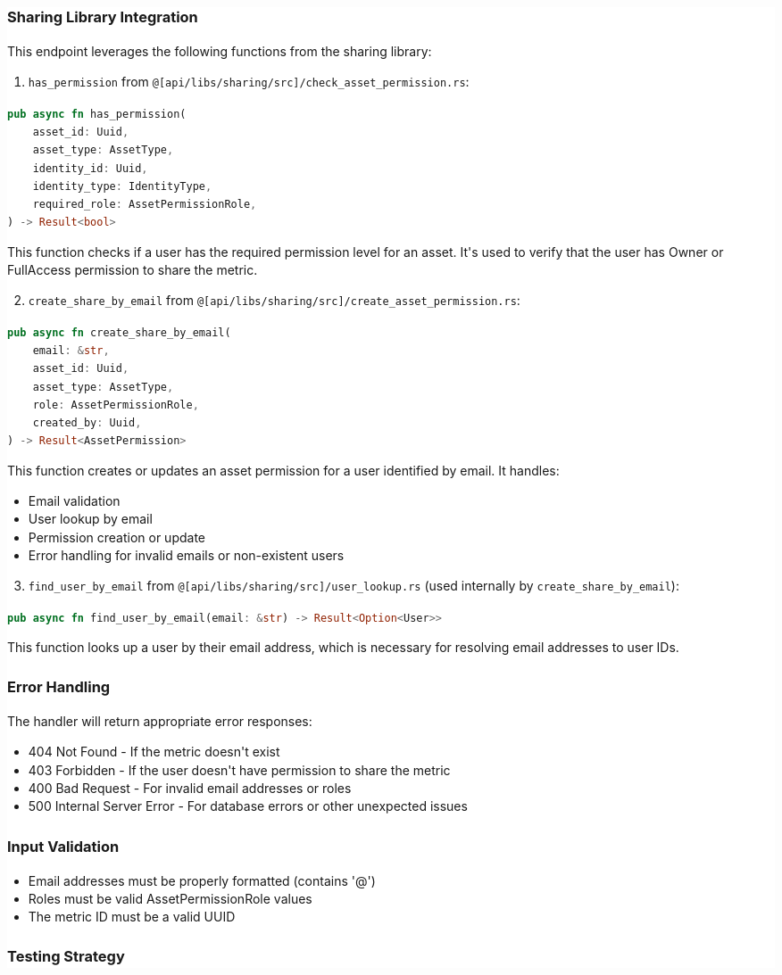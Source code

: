 ### Sharing Library Integration
This endpoint leverages the following functions from the sharing library:

1. `has_permission` from `@[api/libs/sharing/src]/check_asset_permission.rs`:
```rust
pub async fn has_permission(
    asset_id: Uuid,
    asset_type: AssetType,
    identity_id: Uuid,
    identity_type: IdentityType,
    required_role: AssetPermissionRole,
) -> Result<bool>
```
This function checks if a user has the required permission level for an asset. It's used to verify that the user has Owner or FullAccess permission to share the metric.

2. `create_share_by_email` from `@[api/libs/sharing/src]/create_asset_permission.rs`:
```rust
pub async fn create_share_by_email(
    email: &str,
    asset_id: Uuid,
    asset_type: AssetType,
    role: AssetPermissionRole,
    created_by: Uuid,
) -> Result<AssetPermission>
```
This function creates or updates an asset permission for a user identified by email. It handles:
- Email validation
- User lookup by email
- Permission creation or update
- Error handling for invalid emails or non-existent users

3. `find_user_by_email` from `@[api/libs/sharing/src]/user_lookup.rs` (used internally by `create_share_by_email`):
```rust
pub async fn find_user_by_email(email: &str) -> Result<Option<User>>
```
This function looks up a user by their email address, which is necessary for resolving email addresses to user IDs.

### Error Handling
The handler will return appropriate error responses:
- 404 Not Found - If the metric doesn't exist
- 403 Forbidden - If the user doesn't have permission to share the metric
- 400 Bad Request - For invalid email addresses or roles
- 500 Internal Server Error - For database errors or other unexpected issues

### Input Validation
- Email addresses must be properly formatted (contains '@')
- Roles must be valid AssetPermissionRole values
- The metric ID must be a valid UUID

### Testing Strategy
